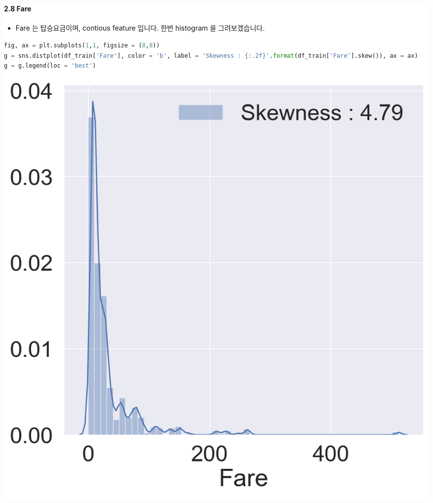 #### 2.8 Fare
- Fare 는 탑승요금이며, contious feature 입니다. 한번 histogram 을 그려보겠습니다.


```python
fig, ax = plt.subplots(1,1, figsize = (8,8))
g = sns.distplot(df_train['Fare'], color = 'b', label = 'Skewness : {:.2f}'.format(df_train['Fare'].skew()), ax = ax)
g = g.legend(loc = 'best')
```


![png](2020-09-19-titanic_output/output_63_0.png)
